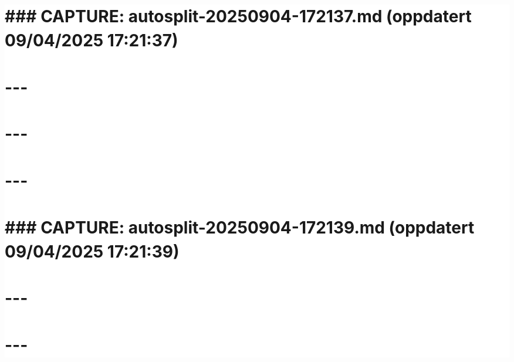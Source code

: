 #

#

#

#

#

# \### CAPTURE: autosplit-20250904-172137.md (oppdatert 09/04/2025 17:21:37)

# ---

#

#

# ---

#

#

#

# ---

#

#

#

#

#

# \### CAPTURE: autosplit-20250904-172139.md (oppdatert 09/04/2025 17:21:39)

# ---

#

#

# ---

#

